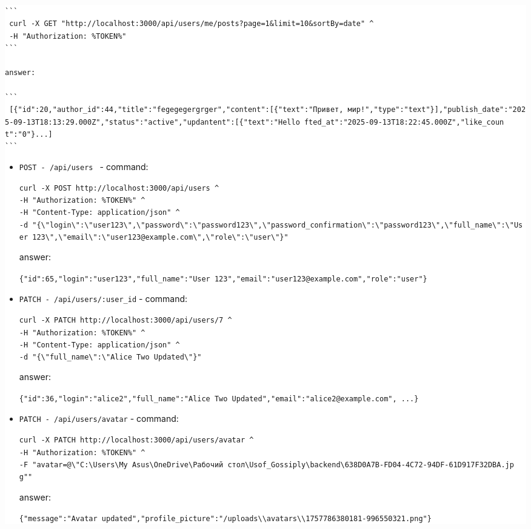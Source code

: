     ```
     curl -X GET "http://localhost:3000/api/users/me/posts?page=1&limit=10&sortBy=date" ^
     -H "Authorization: %TOKEN%"
    ```

    answer:

    ```
     [{"id":20,"author_id":44,"title":"fegegegergrger","content":[{"text":"Привет, мир!","type":"text"}],"publish_date":"2025-09-13T18:13:29.000Z","status":"active","updantent":[{"text":"Hello fted_at":"2025-09-13T18:22:45.000Z","like_count":"0"}...]
    ```

-   `POST - /api/users ` - command:

    ```
    curl -X POST http://localhost:3000/api/users ^
    -H "Authorization: %TOKEN%" ^
    -H "Content-Type: application/json" ^
    -d "{\"login\":\"user123\",\"password\":\"password123\",\"password_confirmation\":\"password123\",\"full_name\":\"User 123\",\"email\":\"user123@example.com\",\"role\":\"user\"}"
    ```

    answer:

    ```
    {"id":65,"login":"user123","full_name":"User 123","email":"user123@example.com","role":"user"}
    ```

-   `PATCH - /api/users/:user_id` - command:

    ```
    curl -X PATCH http://localhost:3000/api/users/7 ^
    -H "Authorization: %TOKEN%" ^
    -H "Content-Type: application/json" ^
    -d "{\"full_name\":\"Alice Two Updated\"}"
    ```

    answer:

    ```
    {"id":36,"login":"alice2","full_name":"Alice Two Updated","email":"alice2@example.com", ...}
    ```

-   `PATCH - /api/users/avatar` - command:

    ```
    curl -X PATCH http://localhost:3000/api/users/avatar ^
    -H "Authorization: %TOKEN%" ^
    -F "avatar=@\"C:\Users\My Asus\OneDrive\Рабочий стол\Usof_Gossiply\backend\638D0A7B-FD04-4C72-94DF-61D917F32DBA.jpg""
    ```

    answer:

    ```
    {"message":"Avatar updated","profile_picture":"/uploads\\avatars\\1757786380181-996550321.png"}
    ```
